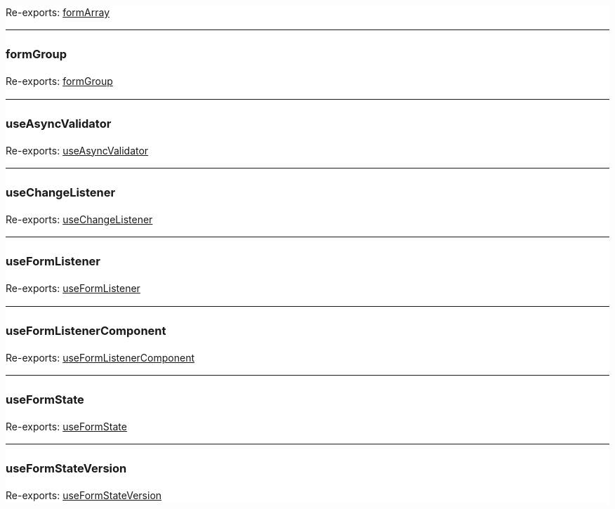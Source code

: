 Re-exports: [formArray](_core_nodes_.md#formarray)

___

### formGroup

Re-exports: [formGroup](_core_nodes_.md#formgroup)

___

### useAsyncValidator

Re-exports: [useAsyncValidator](_core_react_.md#useasyncvalidator)

___

### useChangeListener

Re-exports: [useChangeListener](_core_react_.md#usechangelistener)

___

### useFormListener

Re-exports: [useFormListener](_core_react_.md#useformlistener)

___

### useFormListenerComponent

Re-exports: [useFormListenerComponent](_core_react_.md#useformlistenercomponent)

___

### useFormState

Re-exports: [useFormState](_core_react_.md#useformstate)

___

### useFormStateVersion

Re-exports: [useFormStateVersion](_core_react_.md#useformstateversion)

